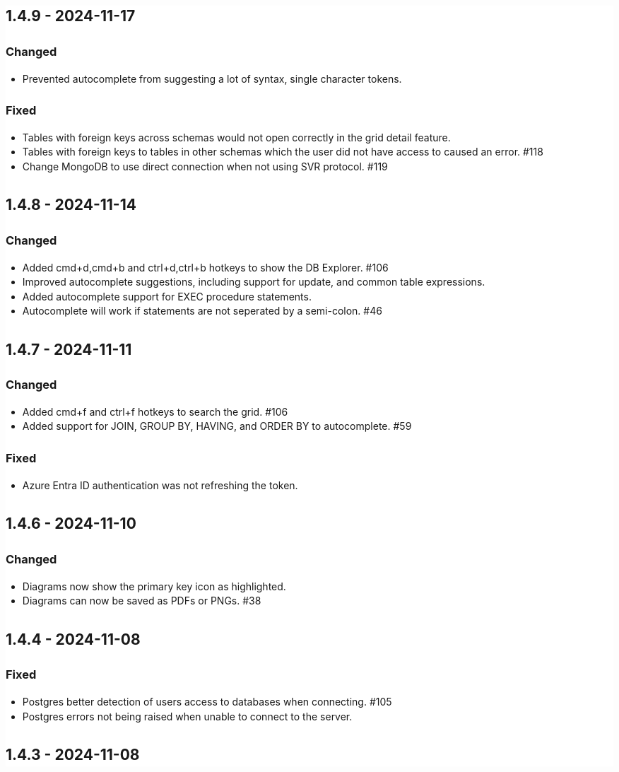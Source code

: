 ## 1.4.9 - 2024-11-17

### Changed

- Prevented autocomplete from suggesting a lot of syntax, single character tokens.

### Fixed

- Tables with foreign keys across schemas would not open correctly in the grid detail feature.
- Tables with foreign keys to tables in other schemas which the user did not have access to caused an error. #118
- Change MongoDB to use direct connection when not using SVR protocol. #119

## 1.4.8 - 2024-11-14

### Changed

- Added cmd+d,cmd+b and ctrl+d,ctrl+b hotkeys to show the DB Explorer. #106
- Improved autocomplete suggestions, including support for update, and common table expressions.
- Added autocomplete support for EXEC procedure statements.
- Autocomplete will work if statements are not seperated by a semi-colon. #46

## 1.4.7 - 2024-11-11

### Changed

- Added cmd+f and ctrl+f hotkeys to search the grid. #106
- Added support for JOIN, GROUP BY, HAVING, and ORDER BY to autocomplete. #59

### Fixed

- Azure Entra ID authentication was not refreshing the token.

## 1.4.6 - 2024-11-10

### Changed

- Diagrams now show the primary key icon as highlighted.
- Diagrams can now be saved as PDFs or PNGs. #38

## 1.4.4 - 2024-11-08

### Fixed

- Postgres better detection of users access to databases when connecting. #105
- Postgres errors not being raised when unable to connect to the server.

## 1.4.3 - 2024-11-08
